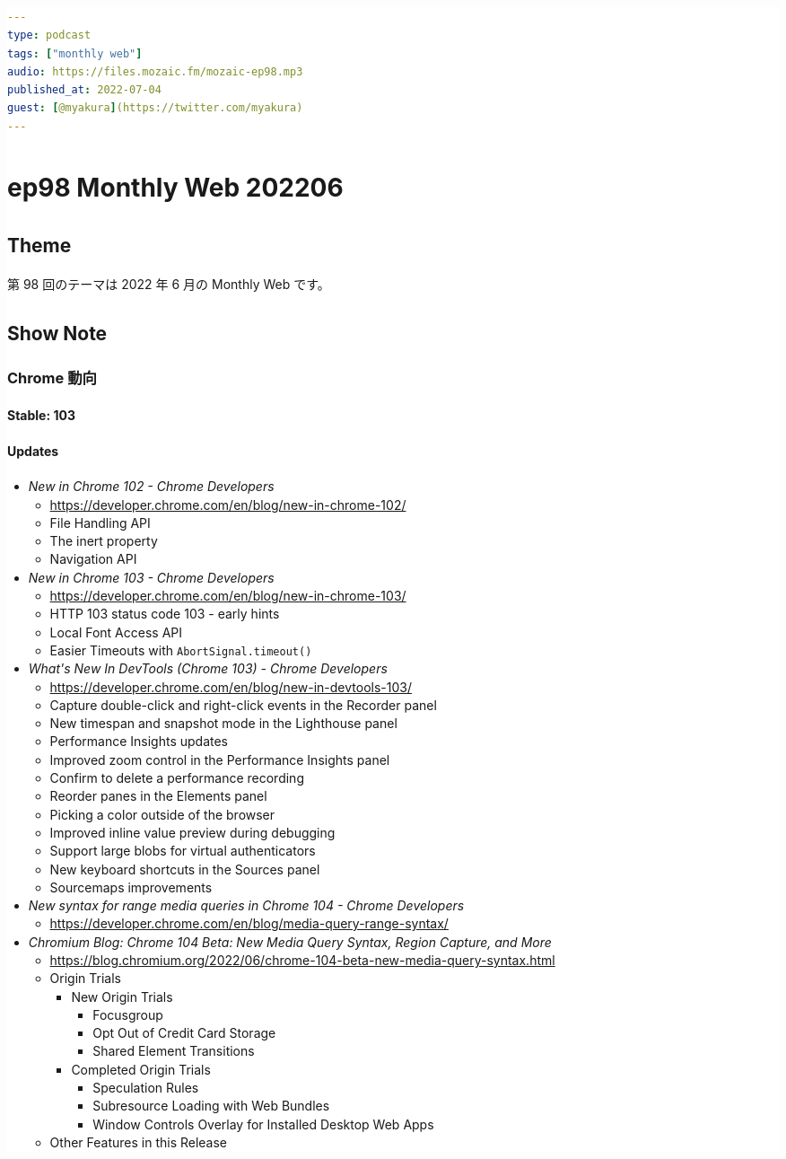 ```yaml
---
type: podcast
tags: ["monthly web"]
audio: https://files.mozaic.fm/mozaic-ep98.mp3
published_at: 2022-07-04
guest: [@myakura](https://twitter.com/myakura)
---
```


# ep98 Monthly Web 202206

## Theme

第 98 回のテーマは 2022 年 6 月の Monthly Web です。


## Show Note

### Chrome 動向

#### Stable: 103


#### Updates

- *New in Chrome 102 - Chrome Developers*
  - https://developer.chrome.com/en/blog/new-in-chrome-102/
  - File Handling API
  - The inert property
  - Navigation API
- *New in Chrome 103 - Chrome Developers*
  - https://developer.chrome.com/en/blog/new-in-chrome-103/
  - HTTP 103 status code 103 - early hints
  - Local Font Access API
  - Easier Timeouts with `AbortSignal.timeout()`
- *What's New In DevTools (Chrome 103) - Chrome Developers*
  - https://developer.chrome.com/en/blog/new-in-devtools-103/
  - Capture double-click and right-click events in the Recorder panel
  - New timespan and snapshot mode in the Lighthouse panel
  - Performance Insights updates
  - Improved zoom control in the Performance Insights panel
  - Confirm to delete a performance recording
  - Reorder panes in the Elements panel
  - Picking a color outside of the browser
  - Improved inline value preview during debugging
  - Support large blobs for virtual authenticators
  - New keyboard shortcuts in the Sources panel
  - Sourcemaps improvements
- *New syntax for range media queries in Chrome 104 - Chrome Developers*
  - https://developer.chrome.com/en/blog/media-query-range-syntax/
- *Chromium Blog: Chrome 104 Beta: New Media Query Syntax, Region Capture, and More*
  - https://blog.chromium.org/2022/06/chrome-104-beta-new-media-query-syntax.html
  - Origin Trials
    - New Origin Trials
      - Focusgroup
      - Opt Out of Credit Card Storage
      - Shared Element Transitions
    - Completed Origin Trials
      - Speculation Rules
      - Subresource Loading with Web Bundles
      - Window Controls Overlay for Installed Desktop Web Apps
  - Other Features in this Release
